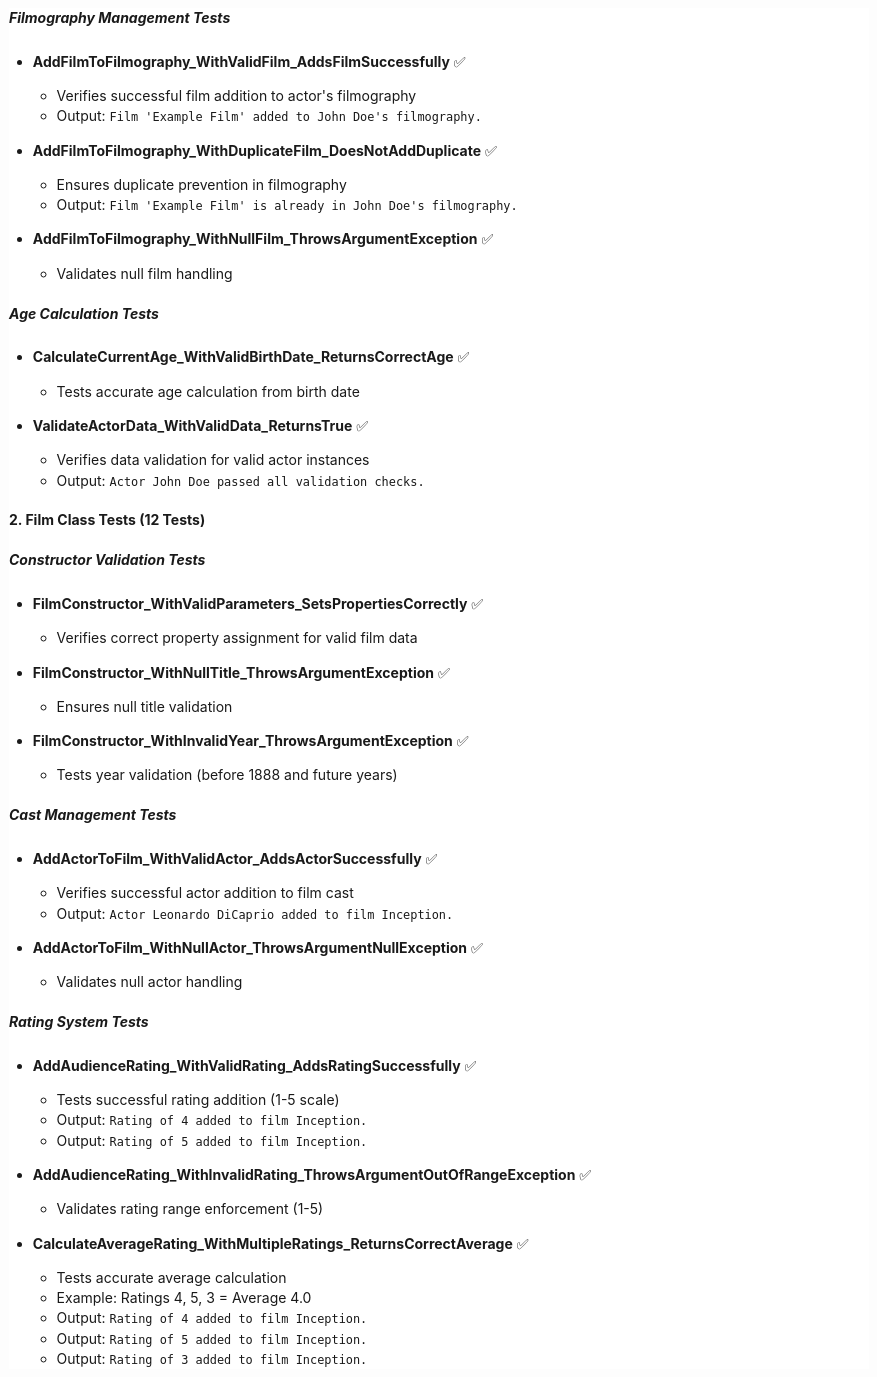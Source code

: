 ##### Filmography Management Tests
- **AddFilmToFilmography_WithValidFilm_AddsFilmSuccessfully** ✅
  - Verifies successful film addition to actor's filmography
  - Output: `Film 'Example Film' added to John Doe's filmography.`
  
- **AddFilmToFilmography_WithDuplicateFilm_DoesNotAddDuplicate** ✅
  - Ensures duplicate prevention in filmography
  - Output: `Film 'Example Film' is already in John Doe's filmography.`
  
- **AddFilmToFilmography_WithNullFilm_ThrowsArgumentException** ✅
  - Validates null film handling

##### Age Calculation Tests
- **CalculateCurrentAge_WithValidBirthDate_ReturnsCorrectAge** ✅
  - Tests accurate age calculation from birth date
  
- **ValidateActorData_WithValidData_ReturnsTrue** ✅
  - Verifies data validation for valid actor instances
  - Output: `Actor John Doe passed all validation checks.`

#### 2. Film Class Tests (12 Tests)

##### Constructor Validation Tests
- **FilmConstructor_WithValidParameters_SetsPropertiesCorrectly** ✅
  - Verifies correct property assignment for valid film data
  
- **FilmConstructor_WithNullTitle_ThrowsArgumentException** ✅
  - Ensures null title validation
  
- **FilmConstructor_WithInvalidYear_ThrowsArgumentException** ✅
  - Tests year validation (before 1888 and future years)

##### Cast Management Tests
- **AddActorToFilm_WithValidActor_AddsActorSuccessfully** ✅
  - Verifies successful actor addition to film cast
  - Output: `Actor Leonardo DiCaprio added to film Inception.`
  
- **AddActorToFilm_WithNullActor_ThrowsArgumentNullException** ✅
  - Validates null actor handling

##### Rating System Tests
- **AddAudienceRating_WithValidRating_AddsRatingSuccessfully** ✅
  - Tests successful rating addition (1-5 scale)
  - Output: `Rating of 4 added to film Inception.`
  - Output: `Rating of 5 added to film Inception.`
  
- **AddAudienceRating_WithInvalidRating_ThrowsArgumentOutOfRangeException** ✅
  - Validates rating range enforcement (1-5)
  
- **CalculateAverageRating_WithMultipleRatings_ReturnsCorrectAverage** ✅
  - Tests accurate average calculation
  - Example: Ratings 4, 5, 3 = Average 4.0
  - Output: `Rating of 4 added to film Inception.`
  - Output: `Rating of 5 added to film Inception.`
  - Output: `Rating of 3 added to film Inception.`
  